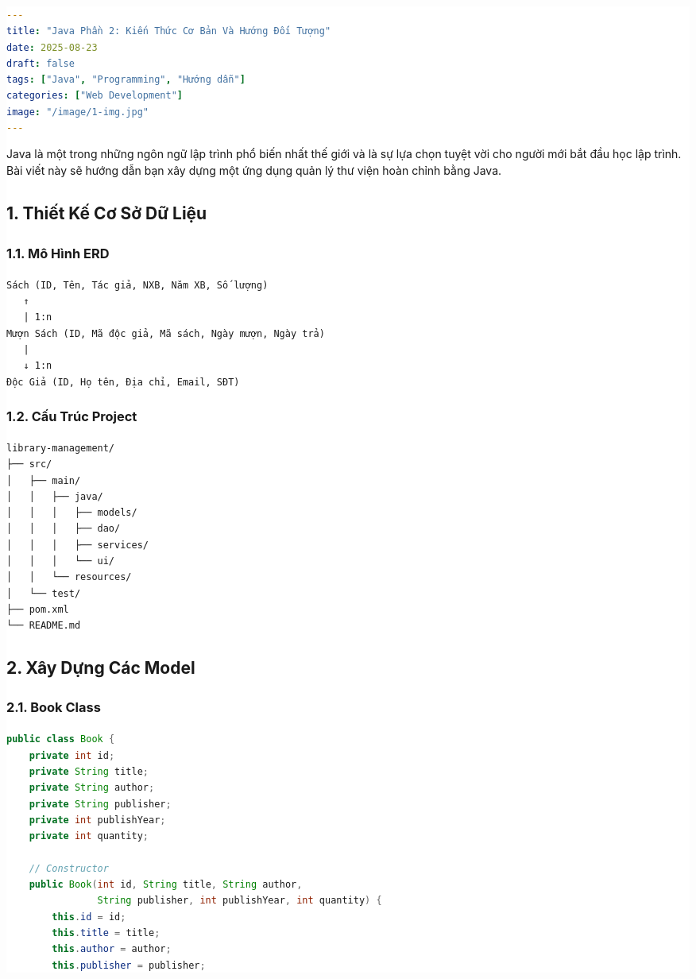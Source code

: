 ```yaml
---
title: "Java Phần 2: Kiến Thức Cơ Bản Và Hướng Đối Tượng"
date: 2025-08-23
draft: false
tags: ["Java", "Programming", "Hướng dẫn"]
categories: ["Web Development"]
image: "/image/1-img.jpg"
---
```


Java là một trong những ngôn ngữ lập trình phổ biến nhất thế giới và là sự lựa chọn tuyệt vời cho người mới bắt đầu học lập trình.  Bài viết này sẽ hướng dẫn bạn xây dựng một ứng dụng quản lý thư viện hoàn chỉnh bằng Java.

## 1. Thiết Kế Cơ Sở Dữ Liệu

### 1.1. Mô Hình ERD
```plaintext
Sách (ID, Tên, Tác giả, NXB, Năm XB, Số lượng)
   ↑
   | 1:n
Mượn Sách (ID, Mã độc giả, Mã sách, Ngày mượn, Ngày trả)
   |
   ↓ 1:n
Độc Giả (ID, Họ tên, Địa chỉ, Email, SĐT)
```

### 1.2. Cấu Trúc Project
```plaintext
library-management/
├── src/
│   ├── main/
│   │   ├── java/
│   │   │   ├── models/
│   │   │   ├── dao/
│   │   │   ├── services/
│   │   │   └── ui/
│   │   └── resources/
│   └── test/
├── pom.xml
└── README.md
```

## 2. Xây Dựng Các Model

### 2.1. Book Class
```java
public class Book {
    private int id;
    private String title;
    private String author;
    private String publisher;
    private int publishYear;
    private int quantity;
    
    // Constructor
    public Book(int id, String title, String author, 
                String publisher, int publishYear, int quantity) {
        this.id = id;
        this.title = title;
        this.author = author;
        this.publisher = publisher;
```